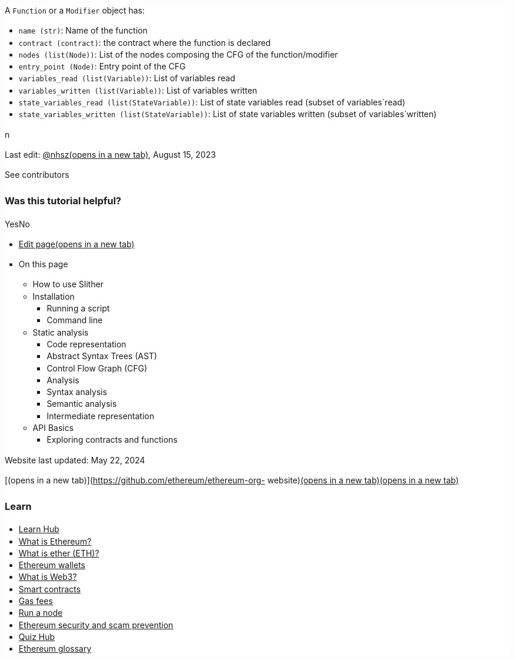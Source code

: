 A `Function` or a `Modifier` object has:

  * `name (str)`: Name of the function
  * `contract (contract)`: the contract where the function is declared
  * `nodes (list(Node))`: List of the nodes composing the CFG of the function/modifier
  * `entry_point (Node)`: Entry point of the CFG
  * `variables_read (list(Variable))`: List of variables read
  * `variables_written (list(Variable))`: List of variables written
  * `state_variables_read (list(StateVariable))`: List of state variables read (subset of variables`read)
  * `state_variables_written (list(StateVariable))`: List of state variables written (subset of variables`written)

n

Last edit: [@nhsz(opens in a new tab)](https://github.com/nhsz), August 15,
2023

See contributors

### Was this tutorial helpful?

YesNo

  * [Edit page(opens in a new tab)](https://github.com/ethereum/ethereum-org-website/tree/dev/public/content/developers/tutorials/how-to-use-slither-to-find-smart-contract-bugs/index.md)
  * On this page

    * How to use Slither
    * Installation
      * Running a script
      * Command line
    * Static analysis
      * Code representation
      * Abstract Syntax Trees (AST)
      * Control Flow Graph (CFG)
      * Analysis
      * Syntax analysis
      * Semantic analysis
      * Intermediate representation
    * API Basics
      * Exploring contracts and functions

Website last updated: May 22, 2024

[(opens in a new tab)](https://github.com/ethereum/ethereum-org-
website)[(opens in a new tab)](https://twitter.com/ethdotorg)[(opens in a new
tab)](https://discord.gg/ethereum-org)

### Learn

  * [Learn Hub](/en/learn/)
  * [What is Ethereum?](/en/what-is-ethereum/)
  * [What is ether (ETH)?](/en/eth/)
  * [Ethereum wallets](/en/wallets/)
  * [What is Web3?](/en/web3/)
  * [Smart contracts](/en/smart-contracts/)
  * [Gas fees](/en/gas/)
  * [Run a node](/en/run-a-node/)
  * [Ethereum security and scam prevention](/en/security/)
  * [Quiz Hub](/en/quizzes/)
  * [Ethereum glossary](/en/glossary/)
